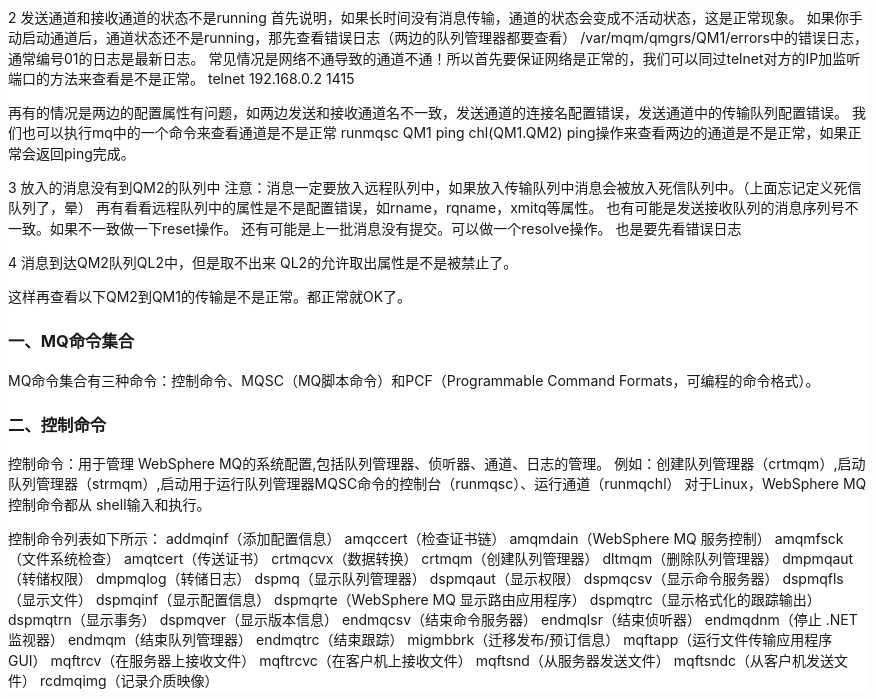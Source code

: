 2 发送通道和接收通道的状态不是running
首先说明，如果长时间没有消息传输，通道的状态会变成不活动状态，这是正常现象。
如果你手动启动通道后，通道状态还不是running，那先查看错误日志（两边的队列管理器都要查看）
/var/mqm/qmgrs/QM1/errors中的错误日志，通常编号01的日志是最新日志。
常见情况是网络不通导致的通道不通！所以首先要保证网络是正常的，我们可以同过telnet对方的IP加监听端口的方法来查看是不是正常。
telnet 192.168.0.2 1415

再有的情况是两边的配置属性有问题，如两边发送和接收通道名不一致，发送通道的连接名配置错误，发送通道中的传输队列配置错误。
我们也可以执行mq中的一个命令来查看通道是不是正常
runmqsc QM1
ping chl(QM1.QM2)
ping操作来查看两边的通道是不是正常，如果正常会返回ping完成。

3 放入的消息没有到QM2的队列中
注意：消息一定要放入远程队列中，如果放入传输队列中消息会被放入死信队列中。（上面忘记定义死信队列了，晕）
再有看看远程队列中的属性是不是配置错误，如rname，rqname，xmitq等属性。
也有可能是发送接收队列的消息序列号不一致。如果不一致做一下reset操作。
还有可能是上一批消息没有提交。可以做一个resolve操作。
也是要先看错误日志

4 消息到达QM2队列QL2中，但是取不出来
QL2的允许取出属性是不是被禁止了。

这样再查看以下QM2到QM1的传输是不是正常。都正常就OK了。

### 一、MQ命令集合
MQ命令集合有三种命令：控制命令、MQSC（MQ脚本命令）和PCF（Programmable Command Formats，可编程的命令格式）。

### 二、控制命令
控制命令：用于管理 WebSphere MQ的系统配置,包括队列管理器、侦听器、通道、日志的管理。
例如：创建队列管理器（crtmqm）,启动队列管理器（strmqm）,启动用于运行队列管理器MQSC命令的控制台（runmqsc）、运行通道（runmqchl）
对于Linux，WebSphere MQ 控制命令都从 shell输入和执行。

控制命令列表如下所示：
addmqinf（添加配置信息）
amqccert（检查证书链）
amqmdain（WebSphere MQ 服务控制）
amqmfsck（文件系统检查）
amqtcert（传送证书）
crtmqcvx（数据转换）
crtmqm（创建队列管理器）
dltmqm（删除队列管理器）
dmpmqaut（转储权限）
dmpmqlog（转储日志）
dspmq（显示队列管理器）
dspmqaut（显示权限）
dspmqcsv（显示命令服务器）
dspmqfls（显示文件）
dspmqinf（显示配置信息）
dspmqrte（WebSphere MQ 显示路由应用程序）
dspmqtrc（显示格式化的跟踪输出）
dspmqtrn（显示事务）
dspmqver（显示版本信息）
endmqcsv（结束命令服务器）
endmqlsr（结束侦听器）
endmqdnm（停止 .NET 监视器）
endmqm（结束队列管理器）
endmqtrc（结束跟踪）
migmbbrk（迁移发布/预订信息）
mqftapp（运行文件传输应用程序 GUI）
mqftrcv（在服务器上接收文件）
mqftrcvc（在客户机上接收文件）
mqftsnd（从服务器发送文件）
mqftsndc（从客户机发送文件）
rcdmqimg（记录介质映像）
